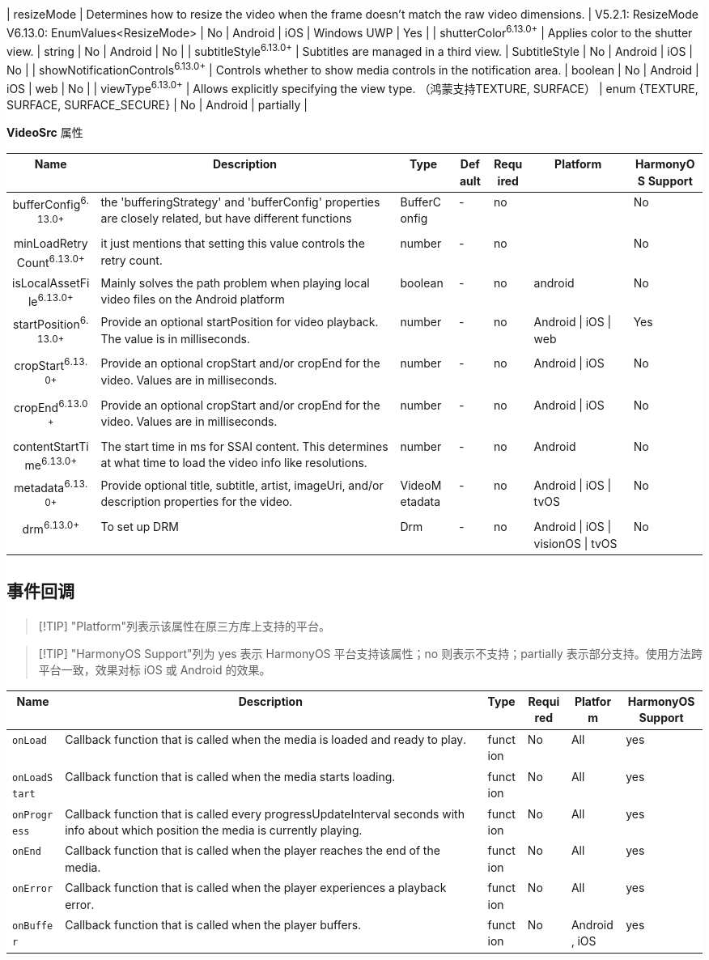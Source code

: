 | resizeMode                                      | Determines how to resize the video when the frame doesn’t match the raw video dimensions. | V5.2.1: ResizeMode<br>V6.13.0: EnumValues\<ResizeMode\>   | No       | Android \| iOS \| Windows UWP                            | Yes               |
| shutterColor<sup>6.13.0+</sup>                  | Applies color to the shutter view.                           | string                                                    | No       | Android                                                  | No                |
| subtitleStyle<sup>6.13.0+</sup>                 | Subtitles are managed in a third view.                       | SubtitleStyle                                             | No       | Android \| iOS                                           | No                |
| showNotificationControls<sup>6.13.0+</sup>      | Controls whether to show media controls in the notification area. | boolean                                                   | No       | Android \| iOS \| web                                    | No                |
| viewType<sup>6.13.0+</sup>                      | Allows explicitly specifying the view type. （鸿蒙支持TEXTURE, SURFACE） | enum {TEXTURE, SURFACE, SURFACE_SECURE}                   | No       | Android                                                  | partially         |



**VideoSrc** 属性

|              **Name**               | **Description**                                              | **Type**      | **Default** | **Required** | **Platform**                        | **HarmonyOS Support** |
| :---------------------------------: | ------------------------------------------------------------ | ------------- | ----------- | ------------ | ----------------------------------- | --------------------- |
|   bufferConfig<sup>6.13.0+</sup>    | the 'bufferingStrategy' and 'bufferConfig' properties are closely related, but have different functions | BufferConfig  | -           | no           |                                     | No                    |
| minLoadRetryCount<sup>6.13.0+</sup> | it just mentions that setting this value controls the retry count. | number        | -           | no           |                                     | No                    |
| isLocalAssetFile<sup>6.13.0+</sup>  | Mainly solves the path problem when playing local video files on the Android platform | boolean       | -           | no           | android                             | No                    |
|   startPosition<sup>6.13.0+</sup>   | Provide  an optional startPosition for video playback. The value is in milliseconds. | number        | -           | no           | Android  \| iOS \| web              | Yes                   |
|     cropStart<sup>6.13.0+</sup>     | Provide  an optional cropStart and/or cropEnd for the video. Values are in  milliseconds. | number        | -           | no           | Android  \| iOS                     | No                    |
|      cropEnd<sup>6.13.0+</sup>      | Provide  an optional cropStart and/or cropEnd for the video. Values are in  milliseconds. | number        | -           | no           | Android  \| iOS                     | No                    |
| contentStartTime<sup>6.13.0+</sup>  | The  start time in ms for SSAI content. This determines at what time to load the  video info like resolutions. | number        | -           | no           | Android                             | No                    |
|     metadata<sup>6.13.0+</sup>      | Provide  optional title, subtitle, artist, imageUri, and/or description properties for  the video. | VideoMetadata | -           | no           | Android  \| iOS \| tvOS             | No                    |
|        drm<sup>6.13.0+</sup>        | To set  up DRM                                               | Drm           | -           | no           | Android  \| iOS \| visionOS \| tvOS | No                    |



## 事件回调

> [!TIP] "Platform"列表示该属性在原三方库上支持的平台。

> [!TIP] "HarmonyOS Support"列为 yes 表示 HarmonyOS 平台支持该属性；no 则表示不支持；partially 表示部分支持。使用方法跨平台一致，效果对标 iOS 或 Android 的效果。

| Name                                                 | Description                                                  | Type     | Required | Platform                                         | HarmonyOS Support |
| ---------------------------------------------------- | ------------------------------------------------------------ | :------- | -------- | ------------------------------------------------ | ----------------- |
| `onLoad`                                             | Callback function that is called when the media is loaded and ready to play. | function | No       | All                                              | yes               |
| `onLoadStart`                                        | Callback function that is called when the media starts loading. | function | No       | All                                              | yes               |
| `onProgress`                                         | Callback function that is called every progressUpdateInterval seconds with info about which position the media is currently playing. | function | No       | All                                              | yes               |
| `onEnd`                                              | Callback function that is called when the player reaches the end of the media. | function | No       | All                                              | yes               |
| `onError`                                            | Callback function that is called when the player experiences a playback error. | function | No       | All                                              | yes               |
| `onBuffer`                                           | Callback function that is called when the player buffers.    | function | No       | Android, iOS                                     | yes               |
